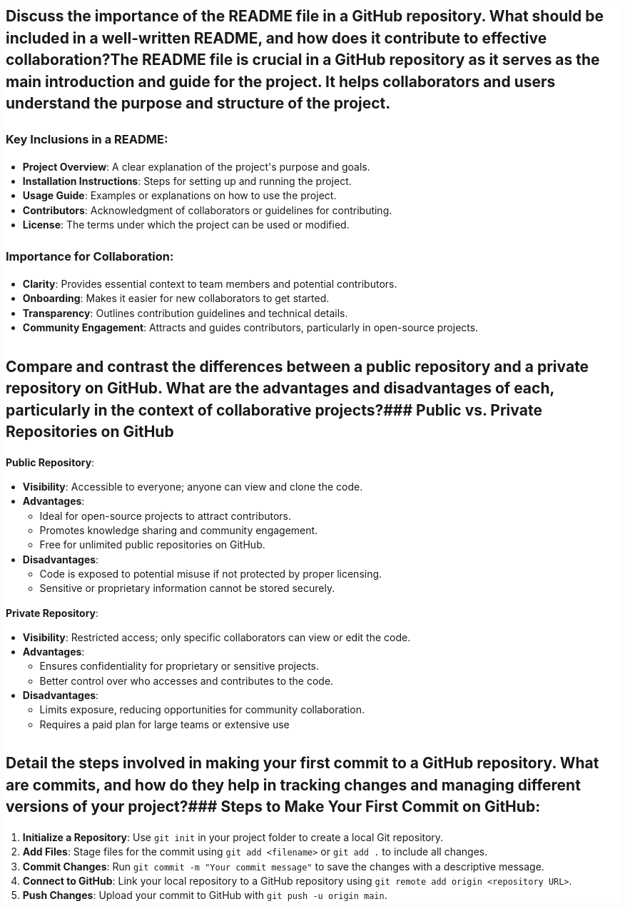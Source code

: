 
## Discuss the importance of the README file in a GitHub repository. What should be included in a well-written README, and how does it contribute to effective collaboration?The **README file** is crucial in a GitHub repository as it serves as the main introduction and guide for the project. It helps collaborators and users understand the purpose and structure of the project.

### **Key Inclusions in a README:**
- **Project Overview**: A clear explanation of the project's purpose and goals.
- **Installation Instructions**: Steps for setting up and running the project.
- **Usage Guide**: Examples or explanations on how to use the project.
- **Contributors**: Acknowledgment of collaborators or guidelines for contributing.
- **License**: The terms under which the project can be used or modified.

### **Importance for Collaboration:**
- **Clarity**: Provides essential context to team members and potential contributors.
- **Onboarding**: Makes it easier for new collaborators to get started.
- **Transparency**: Outlines contribution guidelines and technical details.
- **Community Engagement**: Attracts and guides contributors, particularly in open-source projects.


## Compare and contrast the differences between a public repository and a private repository on GitHub. What are the advantages and disadvantages of each, particularly in the context of collaborative projects?### **Public vs. Private Repositories on GitHub**

**Public Repository**:
- **Visibility**: Accessible to everyone; anyone can view and clone the code.
- **Advantages**:
  - Ideal for open-source projects to attract contributors.
  - Promotes knowledge sharing and community engagement.
  - Free for unlimited public repositories on GitHub.
- **Disadvantages**:
  - Code is exposed to potential misuse if not protected by proper licensing.
  - Sensitive or proprietary information cannot be stored securely.

**Private Repository**:
- **Visibility**: Restricted access; only specific collaborators can view or edit the code.
- **Advantages**:
  - Ensures confidentiality for proprietary or sensitive projects.
  - Better control over who accesses and contributes to the code.
- **Disadvantages**:
  - Limits exposure, reducing opportunities for community collaboration.
  - Requires a paid plan for large teams or extensive use

## Detail the steps involved in making your first commit to a GitHub repository. What are commits, and how do they help in tracking changes and managing different versions of your project?### **Steps to Make Your First Commit on GitHub**:
1. **Initialize a Repository**: Use `git init` in your project folder to create a local Git repository.
2. **Add Files**: Stage files for the commit using `git add <filename>` or `git add .` to include all changes.
3. **Commit Changes**: Run `git commit -m "Your commit message"` to save the changes with a descriptive message.
4. **Connect to GitHub**: Link your local repository to a GitHub repository using `git remote add origin <repository URL>`.
5. **Push Changes**: Upload your commit to GitHub with `git push -u origin main`.
